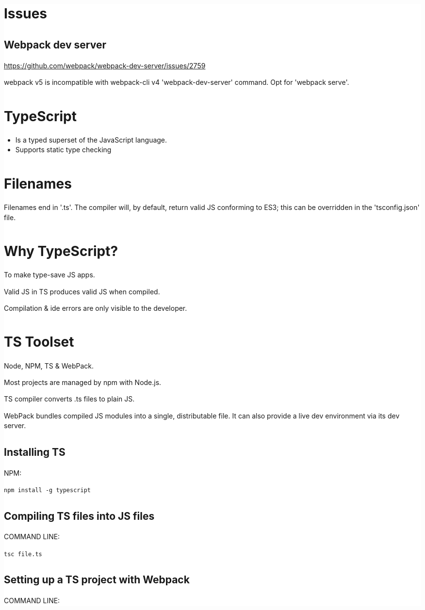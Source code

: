 # Issues

## Webpack dev server
https://github.com/webpack/webpack-dev-server/issues/2759

webpack v5 is incompatible with webpack-cli v4 'webpack-dev-server' command. Opt for 'webpack serve'.

# TypeScript
- Is a typed superset of the JavaScript language.
- Supports static type checking

# Filenames
Filenames end in '.ts'. The compiler will, by default, return valid JS conforming to ES3; this can be overridden in the 'tsconfig.json' file.

# Why TypeScript?
To make type-save JS apps.

Valid JS in TS produces valid JS when compiled.

Compilation & ide errors are only visible to the developer.

# TS Toolset
Node, NPM, TS & WebPack.

Most projects are managed by npm with Node.js.

TS compiler converts .ts files to plain JS.

WebPack bundles compiled JS modules into a single, distributable file. It can also provide a live dev environment via its dev server.

## Installing TS
NPM:

```
npm install -g typescript
```

## Compiling TS files into JS files
COMMAND LINE:

```
tsc file.ts
```

## Setting up a TS project with Webpack
COMMAND LINE:
